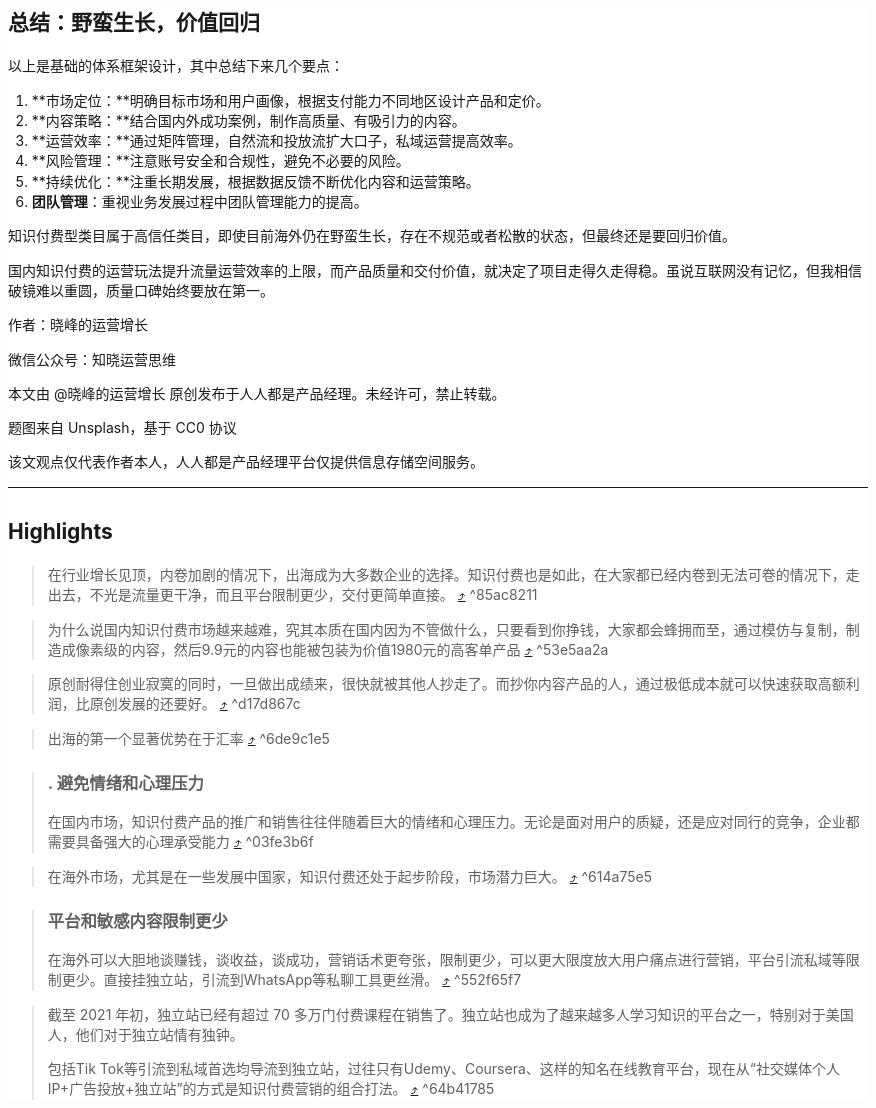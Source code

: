 ## 总结：野蛮生长，价值回归

以上是基础的体系框架设计，其中总结下来几个要点：

1. **市场定位：**明确目标市场和用户画像，根据支付能力不同地区设计产品和定价。
2. **内容策略：**结合国内外成功案例，制作高质量、有吸引力的内容。
3. **运营效率：**通过矩阵管理，自然流和投放流扩大口子，私域运营提高效率。
4. **风险管理：**注意账号安全和合规性，避免不必要的风险。
5. **持续优化：**注重长期发展，根据数据反馈不断优化内容和运营策略。
6. **团队管理**：重视业务发展过程中团队管理能力的提高。

知识付费型类目属于高信任类目，即使目前海外仍在野蛮生长，存在不规范或者松散的状态，但最终还是要回归价值。

国内知识付费的运营玩法提升流量运营效率的上限，而产品质量和交付价值，就决定了项目走得久走得稳。虽说互联网没有记忆，但我相信破镜难以重圆，质量口碑始终要放在第一。

作者：晓峰的运营增长

微信公众号：知晓运营思维

本文由 @晓峰的运营增长 原创发布于人人都是产品经理。未经许可，禁止转载。

题图来自 Unsplash，基于 CC0 协议

该文观点仅代表作者本人，人人都是产品经理平台仅提供信息存储空间服务。

---

## Highlights

> 在行业增长见顶，内卷加剧的情况下，出海成为大多数企业的选择。知识付费也是如此，在大家都已经内卷到无法可卷的情况下，走出去，不光是流量更干净，而且平台限制更少，交付更简单直接。 [⤴️](https://omnivore.app/me/-18eed5acc4c#85ac8211-b3a8-4ac3-aec6-2012f3eecd45)  ^85ac8211

> 为什么说国内知识付费市场越来越难，究其本质在国内因为不管做什么，只要看到你挣钱，大家都会蜂拥而至，通过模仿与复制，制造成像素级的内容，然后9.9元的内容也能被包装为价值1980元的高客单产品 [⤴️](https://omnivore.app/me/-18eed5acc4c#53e5aa2a-600a-489f-a5f5-05f78bb941da)  ^53e5aa2a

> 原创耐得住创业寂寞的同时，一旦做出成绩来，很快就被其他人抄走了。而抄你内容产品的人，通过极低成本就可以快速获取高额利润，比原创发展的还要好。 [⤴️](https://omnivore.app/me/-18eed5acc4c#d17d867c-7682-4c51-80a3-7d25bb028690)  ^d17d867c

> 出海的第一个显著优势在于汇率 [⤴️](https://omnivore.app/me/-18eed5acc4c#6de9c1e5-94c2-40e9-9c10-05b91b132db4)  ^6de9c1e5

> ### . 避免情绪和心理压力
> 
> 在国内市场，知识付费产品的推广和销售往往伴随着巨大的情绪和心理压力。无论是面对用户的质疑，还是应对同行的竞争，企业都需要具备强大的心理承受能力 [⤴️](https://omnivore.app/me/-18eed5acc4c#03fe3b6f-32cf-4468-9142-4e13acfd068c)  ^03fe3b6f

> 在海外市场，尤其是在一些发展中国家，知识付费还处于起步阶段，市场潜力巨大。 [⤴️](https://omnivore.app/me/-18eed5acc4c#614a75e5-b997-4b8e-9ff9-e04aa3b97b02)  ^614a75e5

> ### 平台和敏感内容限制更少
> 
> 在海外可以大胆地谈赚钱，谈收益，谈成功，营销话术更夸张，限制更少，可以更大限度放大用户痛点进行营销，平台引流私域等限制更少。直接挂独立站，引流到WhatsApp等私聊工具更丝滑。 [⤴️](https://omnivore.app/me/-18eed5acc4c#552f65f7-400d-4a5b-8d45-21e3d62247da)  ^552f65f7

> 截至 2021 年初，独立站已经有超过 70 多万门付费课程在销售了。独立站也成为了越来越多人学习知识的平台之一，特别对于美国人，他们对于独立站情有独钟。
> 
> 包括Tik Tok等引流到私域首选均导流到独立站，过往只有Udemy、Coursera、这样的知名在线教育平台，现在从“社交媒体个人IP+广告投放+独立站”的方式是知识付费营销的组合打法。 [⤴️](https://omnivore.app/me/-18eed5acc4c#64b41785-49ee-4e25-a107-d2cf2c66816d)  ^64b41785
